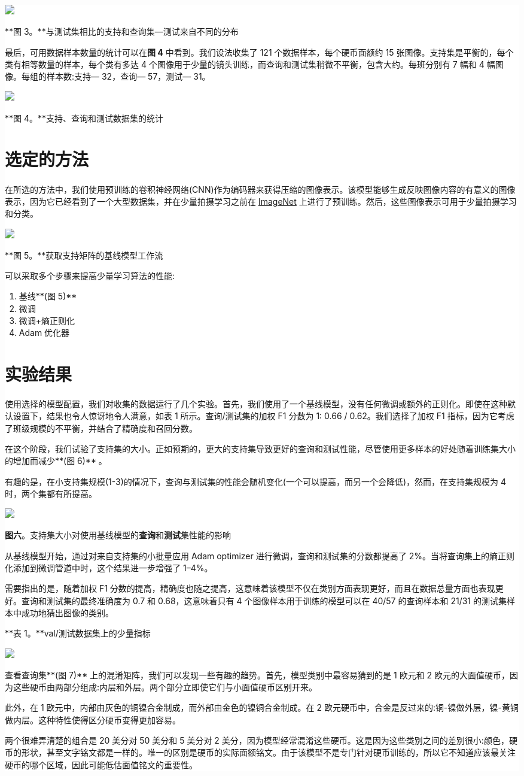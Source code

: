 ![](img/68f2fc72b00db176b0229384b87af633.png)

**图 3。**与测试集相比的支持和查询集—测试来自不同的分布

最后，可用数据样本数量的统计可以在**图 4** 中看到。我们设法收集了 121 个数据样本，每个硬币面额约 15 张图像。支持集是平衡的，每个类有相等数量的样本，每个类有多达 4 个图像用于少量的镜头训练，而查询和测试集稍微不平衡，包含大约。每班分别有 7 幅和 4 幅图像。每组的样本数:支持— 32，查询— 57，测试— 31。

![](img/f469c93280e1424a85ba796e6c814618.png)

**图 4。**支持、查询和测试数据集的统计

# 选定的方法

在所选的方法中，我们使用预训练的卷积神经网络(CNN)作为编码器来获得压缩的图像表示。该模型能够生成反映图像内容的有意义的图像表示，因为它已经看到了一个大型数据集，并在少量拍摄学习之前在 [ImageNet](https://www.image-net.org/) 上进行了预训练。然后，这些图像表示可用于少量拍摄学习和分类。

![](img/b63dbaa5c30cf311ad8c624d09b6309e.png)

**图 5。**获取支持矩阵的基线模型工作流

可以采取多个步骤来提高少量学习算法的性能:

1.  基线**(图 5)**
2.  微调
3.  微调+熵正则化
4.  Adam 优化器

# 实验结果

使用选择的模型配置，我们对收集的数据运行了几个实验。首先，我们使用了一个基线模型，没有任何微调或额外的正则化。即使在这种默认设置下，结果也令人惊讶地令人满意，如表 1 所示。查询/测试集的加权 F1 分数为 1: 0.66 / 0.62。我们选择了加权 F1 指标，因为它考虑了班级规模的不平衡，并结合了精确度和召回分数。

在这个阶段，我们试验了支持集的大小。正如预期的，更大的支持集导致更好的查询和测试性能，尽管使用更多样本的好处随着训练集大小的增加而减少**(图 6)** 。

有趣的是，在小支持集规模(1-3)的情况下，查询与测试集的性能会随机变化(一个可以提高，而另一个会降低)，然而，在支持集规模为 4 时，两个集都有所提高。

![](img/480e60f9967efbfdef55b6c34029ca67.png)

**图六**。支持集大小对使用基线模型的**查询**和**测试**集性能的影响

从基线模型开始，通过对来自支持集的小批量应用 Adam optimizer 进行微调，查询和测试集的分数都提高了 2%。当将查询集上的熵正则化添加到微调管道中时，这个结果进一步增强了 1–4%。

需要指出的是，随着加权 F1 分数的提高，精确度也随之提高，这意味着该模型不仅在类别方面表现更好，而且在数据总量方面也表现更好。查询和测试集的最终准确度为 0.7 和 0.68，这意味着只有 4 个图像样本用于训练的模型可以在 40/57 的查询样本和 21/31 的测试集样本中成功地猜出图像的类别。

**表 1。**val/测试数据集上的少量指标

![](img/1a0d8c3d3e8f7487dc09d270d094abbc.png)

查看查询集**(图 7)** 上的混淆矩阵，我们可以发现一些有趣的趋势。首先，模型类别中最容易猜到的是 1 欧元和 2 欧元的大面值硬币，因为这些硬币由两部分组成:内层和外层。两个部分立即使它们与小面值硬币区别开来。

此外，在 1 欧元中，内部由灰色的铜镍合金制成，而外部由金色的镍铜合金制成。在 2 欧元硬币中，合金是反过来的:铜-镍做外层，镍-黄铜做内层。这种特性使得区分硬币变得更加容易。

两个很难弄清楚的组合是 20 美分对 50 美分和 5 美分对 2 美分，因为模型经常混淆这些硬币。这是因为这些类别之间的差别很小:颜色，硬币的形状，甚至文字铭文都是一样的。唯一的区别是硬币的实际面额铭文。由于该模型不是专门针对硬币训练的，所以它不知道应该最关注硬币的哪个区域，因此可能低估面值铭文的重要性。
